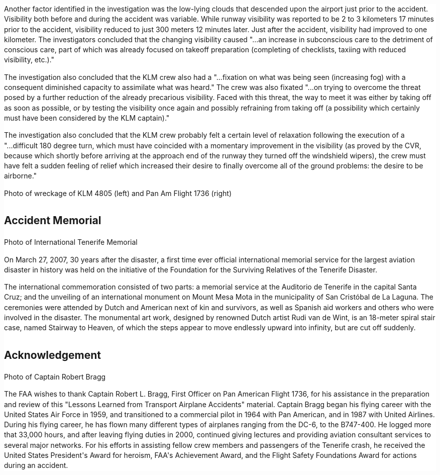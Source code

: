 Another factor identified in the investigation was the low-lying clouds that descended upon the airport just prior to the accident. Visibility both before and during the accident was variable. While runway visibility was reported to be 2 to 3 kilometers 17 minutes prior to the accident, visibility reduced to just 300 meters 12 minutes later. Just after the accident, visibility had improved to one kilometer. The investigators concluded that the changing visibility caused "...an increase in subconscious care to the detriment of conscious care, part of which was already focused on takeoff preparation (completing of checklists, taxiing with reduced visibility, etc.)."

The investigation also concluded that the KLM crew also had a "...fixation on what was being seen (increasing fog) with a consequent diminished capacity to assimilate what was heard." The crew was also fixated "...on trying to overcome the threat posed by a further reduction of the already precarious visibility. Faced with this threat, the way to meet it was either by taking off as soon as possible, or by testing the visibility once again and possibly refraining from taking off (a possibility which certainly must have been considered by the KLM captain)."

The investigation also concluded that the KLM crew probably felt a certain level of relaxation following the execution of a "...difficult 180 degree turn, which must have coincided with a momentary improvement in the visibility (as proved by the CVR, because which shortly before arriving at the approach end of the runway they turned off the windshield wipers), the crew must have felt a sudden feeling of relief which increased their desire to finally overcome all of the ground problems: the desire to be airborne."

Photo of wreckage of KLM 4805 (left) and Pan Am Flight 1736 (right)

## Accident Memorial

Photo of International Tenerife Memorial

On March 27, 2007, 30 years after the disaster, a first time ever official international memorial service for the largest aviation disaster in history was held on the initiative of the Foundation for the Surviving Relatives of the Tenerife Disaster.

The international commemoration consisted of two parts: a memorial service at the Auditorio de Tenerife in the capital Santa Cruz; and the unveiling of an international monument on Mount Mesa Mota in the municipality of San Cristóbal de La Laguna. The ceremonies were attended by Dutch and American next of kin and survivors, as well as Spanish aid workers and others who were involved in the disaster. The monumental art work, designed by renowned Dutch artist Rudi van de Wint, is an 18-meter spiral stair case, named Stairway to Heaven, of which the steps appear to move endlessly upward into infinity, but are cut off suddenly.

## Acknowledgement

Photo of Captain Robert Bragg

The FAA wishes to thank Captain Robert L. Bragg, First Officer on Pan American Flight 1736, for his assistance in the preparation and review of this "Lessons Learned from Transport Airplane Accidents" material. Captain Bragg began his flying career with the United States Air Force in 1959, and transitioned to a commercial pilot in 1964 with Pan American, and in 1987 with United Airlines. During his flying career, he has flown many different types of airplanes ranging from the DC-6, to the B747-400. He logged more that 33,000 hours, and after leaving flying duties in 2000, continued giving lectures and providing aviation consultant services to several major networks. For his efforts in assisting fellow crew members and passengers of the Tenerife crash, he received the United States President's Award for heroism, FAA's Achievement Award, and the Flight Safety Foundations Award for actions during an accident.
